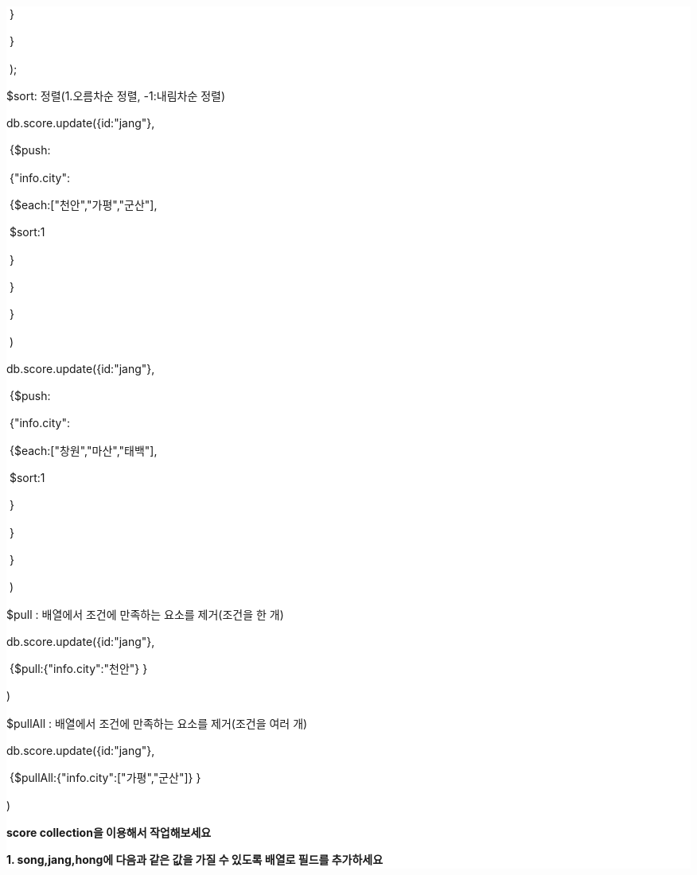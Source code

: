 ​						}

​				}

​	);

$sort: 정렬(1.오름차순 정렬, -1:내림차순 정렬)

db.score.update({id:"jang"},

​				{$push:

​						{"info.city":

​							{$each:["천안","가평","군산"],

​							 $sort:1

​							}

​						}

​				}

​	)



db.score.update({id:"jang"},

​				{$push:

​						{"info.city":

​							{$each:["창원","마산","태백"],

​							 $sort:1

​							}

​						}

​				}

​	)

$pull : 배열에서 조건에 만족하는 요소를 제거(조건을 한 개)

db.score.update({id:"jang"},

​				{$pull:{"info.city":"천안"} }

)

$pullAll : 배열에서 조건에 만족하는 요소를 제거(조건을 여러 개)

db.score.update({id:"jang"},

​				{$pullAll:{"info.city":["가평","군산"]} }

)

**score collection을 이용해서 작업해보세요**

**1. song,jang,hong에 다음과 같은 값을 가질 수 있도록 배열로 필드를 추가하세요**
